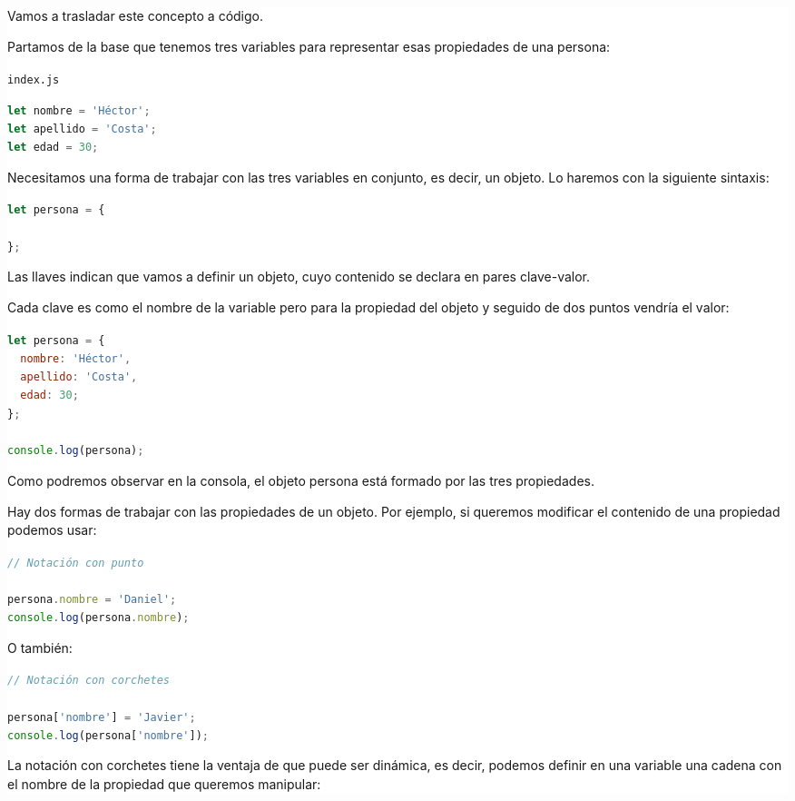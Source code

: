 Vamos a trasladar este concepto a código.

Partamos de la base que tenemos tres variables para representar esas propiedades de una persona:

`index.js`
```javascript
let nombre = 'Héctor';
let apellido = 'Costa';
let edad = 30;
```

Necesitamos una forma de trabajar con las tres variables en conjunto, es decir, un objeto. Lo haremos con la siguiente sintaxis:

```javascript
let persona = {

};
```

Las llaves indican que vamos a definir un objeto, cuyo contenido se declara en pares clave-valor.

Cada clave es como el nombre de la variable pero para la propiedad del objeto y seguido de dos puntos vendría el valor:

```javascript
let persona = {
  nombre: 'Héctor',
  apellido: 'Costa',
  edad: 30;
};

console.log(persona);
```

Como podremos observar en la consola, el objeto persona está formado por las tres propiedades.

Hay dos formas de trabajar con las propiedades de un objeto. Por ejemplo, si queremos modificar el contenido de una propiedad podemos usar:

```javascript
// Notación con punto

persona.nombre = 'Daniel';
console.log(persona.nombre);
```

O también:

```javascript
// Notación con corchetes

persona['nombre'] = 'Javier';
console.log(persona['nombre']);
```

La notación con corchetes tiene la ventaja de que puede ser dinámica, es decir, podemos definir en una variable una cadena con el nombre de la propiedad que queremos manipular:
